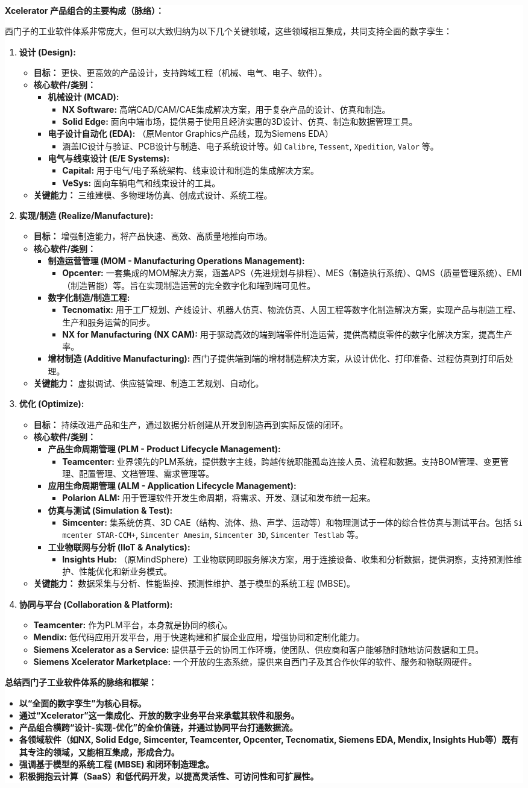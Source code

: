 **Xcelerator 产品组合的主要构成（脉络）：**

西门子的工业软件体系非常庞大，但可以大致归纳为以下几个关键领域，这些领域相互集成，共同支持全面的数字孪生：

1.  **设计 (Design):**
    *   **目标：** 更快、更高效的产品设计，支持跨域工程（机械、电气、电子、软件）。
    *   **核心软件/类别：**
        *   **机械设计 (MCAD):**
            *   **NX Software:** 高端CAD/CAM/CAE集成解决方案，用于复杂产品的设计、仿真和制造。
            *   **Solid Edge:** 面向中端市场，提供易于使用且经济实惠的3D设计、仿真、制造和数据管理工具。
        *   **电子设计自动化 (EDA):** （原Mentor Graphics产品线，现为Siemens EDA）
            *   涵盖IC设计与验证、PCB设计与制造、电子系统设计等。如 `Calibre`, `Tessent`, `Xpedition`, `Valor` 等。
        *   **电气与线束设计 (E/E Systems):**
            *   **Capital:** 用于电气/电子系统架构、线束设计和制造的集成解决方案。
            *   **VeSys:** 面向车辆电气和线束设计的工具。
    *   **关键能力：** 三维建模、多物理场仿真、创成式设计、系统工程。

2.  **实现/制造 (Realize/Manufacture):**
    *   **目标：** 增强制造能力，将产品快速、高效、高质量地推向市场。
    *   **核心软件/类别：**
        *   **制造运营管理 (MOM - Manufacturing Operations Management):**
            *   **Opcenter:** 一套集成的MOM解决方案，涵盖APS（先进规划与排程）、MES（制造执行系统）、QMS（质量管理系统）、EMI（制造智能）等。旨在实现制造运营的完全数字化和端到端可见性。
        *   **数字化制造/制造工程:**
            *   **Tecnomatix:** 用于工厂规划、产线设计、机器人仿真、物流仿真、人因工程等数字化制造解决方案，实现产品与制造工程、生产和服务运营的同步。
            *   **NX for Manufacturing (NX CAM):** 用于驱动高效的端到端零件制造运营，提供高精度零件的数字化解决方案，提高生产率。
        *   **增材制造 (Additive Manufacturing):** 西门子提供端到端的增材制造解决方案，从设计优化、打印准备、过程仿真到打印后处理。
    *   **关键能力：** 虚拟调试、供应链管理、制造工艺规划、自动化。

3.  **优化 (Optimize):**
    *   **目标：** 持续改进产品和生产，通过数据分析创建从开发到制造再到实际反馈的闭环。
    *   **核心软件/类别：**
        *   **产品生命周期管理 (PLM - Product Lifecycle Management):**
            *   **Teamcenter:** 业界领先的PLM系统，提供数字主线，跨越传统职能孤岛连接人员、流程和数据。支持BOM管理、变更管理、配置管理、文档管理、需求管理等。
        *   **应用生命周期管理 (ALM - Application Lifecycle Management):**
            *   **Polarion ALM:** 用于管理软件开发生命周期，将需求、开发、测试和发布统一起来。
        *   **仿真与测试 (Simulation & Test):**
            *   **Simcenter:** 集系统仿真、3D CAE（结构、流体、热、声学、运动等）和物理测试于一体的综合性仿真与测试平台。包括 `Simcenter STAR-CCM+`, `Simcenter Amesim`, `Simcenter 3D`, `Simcenter Testlab` 等。
        *   **工业物联网与分析 (IIoT & Analytics):**
            *   **Insights Hub:** （原MindSphere）工业物联网即服务解决方案，用于连接设备、收集和分析数据，提供洞察，支持预测性维护、性能优化和新业务模式。
    *   **关键能力：** 数据采集与分析、性能监控、预测性维护、基于模型的系统工程 (MBSE)。

4.  **协同与平台 (Collaboration & Platform):**
    *   **Teamcenter:** 作为PLM平台，本身就是协同的核心。
    *   **Mendix:** 低代码应用开发平台，用于快速构建和扩展企业应用，增强协同和定制化能力。
    *   **Siemens Xcelerator as a Service:** 提供基于云的协同工作环境，使团队、供应商和客户能够随时随地访问数据和工具。
    *   **Siemens Xcelerator Marketplace:** 一个开放的生态系统，提供来自西门子及其合作伙伴的软件、服务和物联网硬件。

**总结西门子工业软件体系的脉络和框架：**

*   **以“全面的数字孪生”为核心目标。**
*   **通过“Xcelerator”这一集成化、开放的数字业务平台来承载其软件和服务。**
*   **产品组合横跨“设计-实现-优化”的全价值链，并通过协同平台打通数据流。**
*   **各领域软件（如NX, Solid Edge, Simcenter, Teamcenter, Opcenter, Tecnomatix, Siemens EDA, Mendix, Insights Hub等）既有其专注的领域，又能相互集成，形成合力。**
*   **强调基于模型的系统工程 (MBSE) 和闭环制造理念。**
*   **积极拥抱云计算（SaaS）和低代码开发，以提高灵活性、可访问性和可扩展性。**
